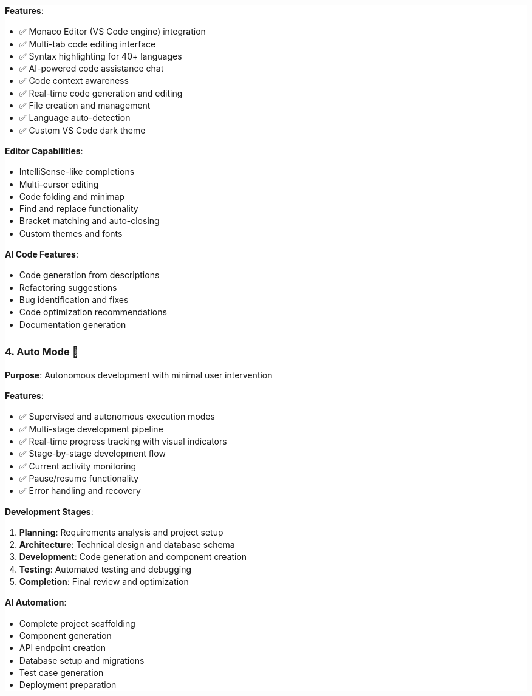 **Features**:
- ✅ Monaco Editor (VS Code engine) integration
- ✅ Multi-tab code editing interface
- ✅ Syntax highlighting for 40+ languages
- ✅ AI-powered code assistance chat
- ✅ Code context awareness
- ✅ Real-time code generation and editing
- ✅ File creation and management
- ✅ Language auto-detection
- ✅ Custom VS Code dark theme

**Editor Capabilities**:
- IntelliSense-like completions
- Multi-cursor editing
- Code folding and minimap
- Find and replace functionality
- Bracket matching and auto-closing
- Custom themes and fonts

**AI Code Features**:
- Code generation from descriptions
- Refactoring suggestions
- Bug identification and fixes
- Code optimization recommendations
- Documentation generation

### 4. **Auto Mode** 🤖
**Purpose**: Autonomous development with minimal user intervention

**Features**:
- ✅ Supervised and autonomous execution modes
- ✅ Multi-stage development pipeline
- ✅ Real-time progress tracking with visual indicators
- ✅ Stage-by-stage development flow
- ✅ Current activity monitoring
- ✅ Pause/resume functionality
- ✅ Error handling and recovery

**Development Stages**:
1. **Planning**: Requirements analysis and project setup
2. **Architecture**: Technical design and database schema
3. **Development**: Code generation and component creation
4. **Testing**: Automated testing and debugging
5. **Completion**: Final review and optimization

**AI Automation**:
- Complete project scaffolding
- Component generation
- API endpoint creation
- Database setup and migrations
- Test case generation
- Deployment preparation
